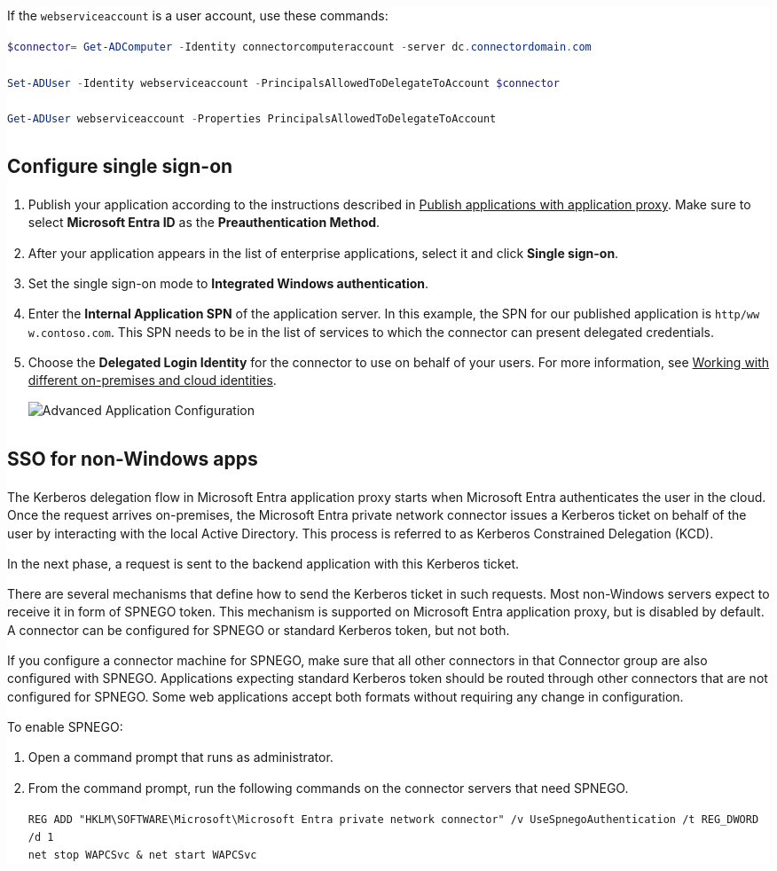    If the `webserviceaccount` is a user account, use these commands:

   ```powershell
   $connector= Get-ADComputer -Identity connectorcomputeraccount -server dc.connectordomain.com

   Set-ADUser -Identity webserviceaccount -PrincipalsAllowedToDelegateToAccount $connector

   Get-ADUser webserviceaccount -Properties PrincipalsAllowedToDelegateToAccount
   ```

## Configure single sign-on 
1. Publish your application according to the instructions described in [Publish applications with application proxy](~/identity/app-proxy/application-proxy-add-on-premises-application.md). Make sure to select **Microsoft Entra ID** as the **Preauthentication Method**.
2. After your application appears in the list of enterprise applications, select it and click **Single sign-on**.
3. Set the single sign-on mode to **Integrated Windows authentication**.  
4. Enter the **Internal Application SPN** of the application server. In this example, the SPN for our published application is `http/www.contoso.com`. This SPN needs to be in the list of services to which the connector can present delegated credentials.
5. Choose the **Delegated Login Identity** for the connector to use on behalf of your users. For more information, see [Working with different on-premises and cloud identities](#working-with-different-on-premises-and-cloud-identities).

   ![Advanced Application Configuration](./media/application-proxy-configure-single-sign-on-with-kcd/cwap_auth2.png)  

## SSO for non-Windows apps

The Kerberos delegation flow in Microsoft Entra application proxy starts when Microsoft Entra authenticates the user in the cloud. Once the request arrives on-premises, the Microsoft Entra private network connector issues a Kerberos ticket on behalf of the user by interacting with the local Active Directory. This process is referred to as Kerberos Constrained Delegation (KCD). 

In the next phase, a request is sent to the backend application with this Kerberos ticket. 

There are several mechanisms that define how to send the Kerberos ticket in such requests. Most non-Windows servers expect to receive it in form of SPNEGO token. This mechanism is supported on Microsoft Entra application proxy, but is disabled by default. A connector can be configured for SPNEGO or standard Kerberos token, but not both.

If you configure a connector machine for SPNEGO, make sure that all other connectors in that Connector group are also configured with SPNEGO. Applications expecting standard Kerberos token should be routed through other connectors that are not configured for SPNEGO. Some web applications accept both formats without requiring any change in configuration. 
 

To enable SPNEGO:

1. Open a command prompt that runs as administrator.
2. From the command prompt, run the following commands on the connector servers that need SPNEGO.

    ```
    REG ADD "HKLM\SOFTWARE\Microsoft\Microsoft Entra private network connector" /v UseSpnegoAuthentication /t REG_DWORD /d 1
    net stop WAPCSvc & net start WAPCSvc
    ```
